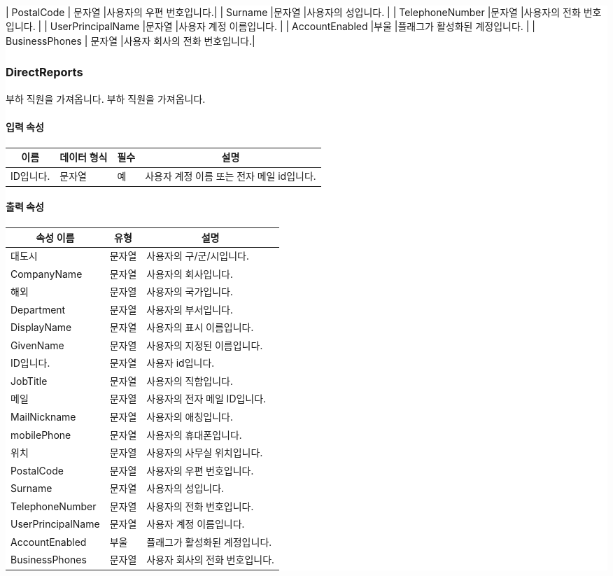 | PostalCode | 문자열 |사용자의 우편 번호입니다.|
| Surname |문자열 |사용자의 성입니다. |
| TelephoneNumber |문자열 |사용자의 전화 번호입니다. |
| UserPrincipalName |문자열 |사용자 계정 이름입니다. |
| AccountEnabled |부울 |플래그가 활성화된 계정입니다. |
| BusinessPhones | 문자열 |사용자 회사의 전화 번호입니다.|

### <a name="directreports"></a>DirectReports
부하 직원을 가져옵니다. 부하 직원을 가져옵니다.

#### <a name="input-properties"></a>입력 속성

| 이름 | 데이터 형식 | 필수 | 설명 |
| --- | --- | --- | --- |
| ID입니다. |문자열 |예 |사용자 계정 이름 또는 전자 메일 id입니다. |

#### <a name="output-properties"></a>출력 속성

| 속성 이름 | 유형 | 설명 |
| --- | --- | --- |
| 대도시 | 문자열 |사용자의 구/군/시입니다. |
| CompanyName | 문자열 |사용자의 회사입니다. |
| 해외 | 문자열 |사용자의 국가입니다. |
| Department |문자열 |사용자의 부서입니다. |
| DisplayName |문자열 |사용자의 표시 이름입니다. |
| GivenName |문자열 |사용자의 지정된 이름입니다. |
| ID입니다. |문자열 |사용자 id입니다. |
| JobTitle |문자열 |사용자의 직함입니다. |
| 메일 |문자열 |사용자의 전자 메일 ID입니다. |
| MailNickname |문자열 |사용자의 애칭입니다. |
| mobilePhone | 문자열 |사용자의 휴대폰입니다. |
| 위치 | 문자열 |사용자의 사무실 위치입니다.|
| PostalCode | 문자열 |사용자의 우편 번호입니다.|
| Surname |문자열 |사용자의 성입니다. |
| TelephoneNumber |문자열 |사용자의 전화 번호입니다. |
| UserPrincipalName |문자열 |사용자 계정 이름입니다. |
| AccountEnabled |부울 |플래그가 활성화된 계정입니다. |
| BusinessPhones | 문자열 |사용자 회사의 전화 번호입니다.|
